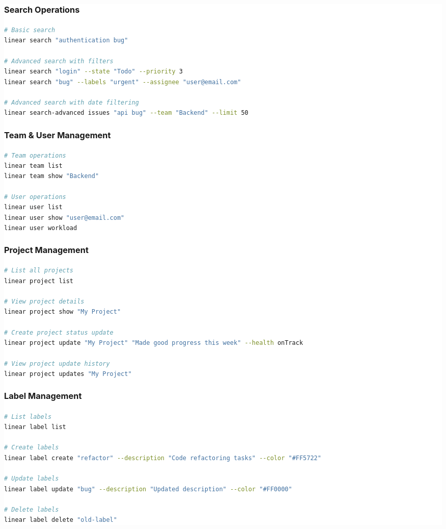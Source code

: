 ### Search Operations

```bash
# Basic search
linear search "authentication bug"

# Advanced search with filters
linear search "login" --state "Todo" --priority 3
linear search "bug" --labels "urgent" --assignee "user@email.com"

# Advanced search with date filtering
linear search-advanced issues "api bug" --team "Backend" --limit 50
```

### Team & User Management

```bash
# Team operations
linear team list
linear team show "Backend"

# User operations
linear user list
linear user show "user@email.com"
linear user workload
```

### Project Management

```bash
# List all projects
linear project list

# View project details
linear project show "My Project"

# Create project status update
linear project update "My Project" "Made good progress this week" --health onTrack

# View project update history
linear project updates "My Project"
```

### Label Management

```bash
# List labels
linear label list

# Create labels
linear label create "refactor" --description "Code refactoring tasks" --color "#FF5722"

# Update labels
linear label update "bug" --description "Updated description" --color "#FF0000"

# Delete labels
linear label delete "old-label"
```

